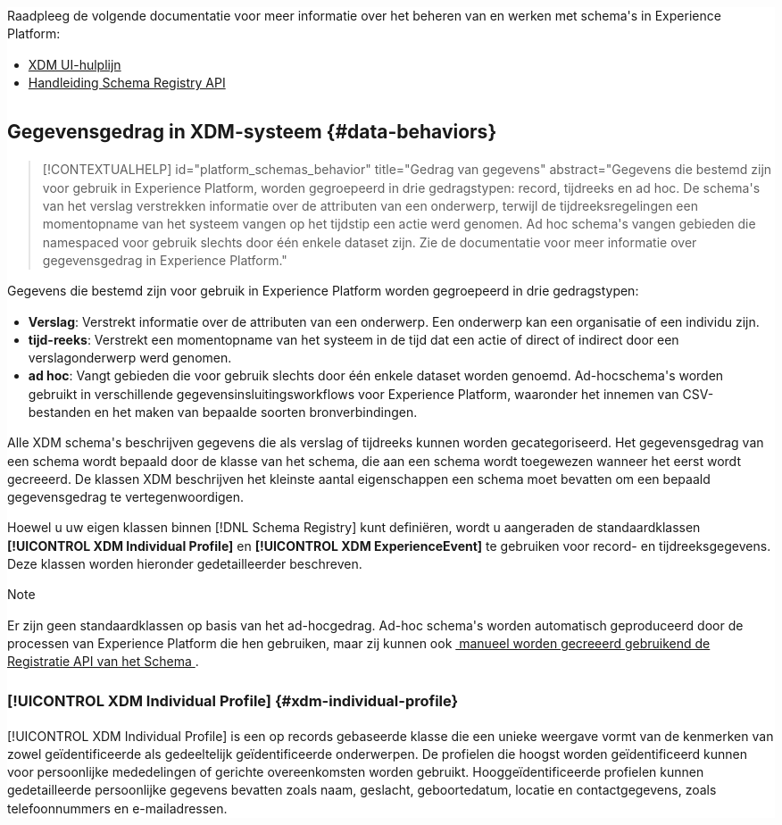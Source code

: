 Raadpleeg de volgende documentatie voor meer informatie over het beheren van en werken met schema&#39;s in Experience Platform:

* [XDM UI-hulplijn](./ui/overview.md)
* [Handleiding Schema Registry API](./api/overview.md)

## Gegevensgedrag in XDM-systeem {#data-behaviors}

>[!CONTEXTUALHELP]
>id="platform_schemas_behavior"
>title="Gedrag van gegevens"
>abstract="Gegevens die bestemd zijn voor gebruik in Experience Platform, worden gegroepeerd in drie gedragstypen: record, tijdreeks en ad hoc. De schema&#39;s van het verslag verstrekken informatie over de attributen van een onderwerp, terwijl de tijdreeksregelingen een momentopname van het systeem vangen op het tijdstip een actie werd genomen. Ad hoc schema&#39;s vangen gebieden die namespaced voor gebruik slechts door één enkele dataset zijn. Zie de documentatie voor meer informatie over gegevensgedrag in Experience Platform."

Gegevens die bestemd zijn voor gebruik in Experience Platform worden gegroepeerd in drie gedragstypen:

* **Verslag**: Verstrekt informatie over de attributen van een onderwerp. Een onderwerp kan een organisatie of een individu zijn.
* **tijd-reeks**: Verstrekt een momentopname van het systeem in de tijd dat een actie of direct of indirect door een verslagonderwerp werd genomen.
* **ad hoc**: Vangt gebieden die voor gebruik slechts door één enkele dataset worden genoemd. Ad-hocschema&#39;s worden gebruikt in verschillende gegevensinsluitingsworkflows voor Experience Platform, waaronder het innemen van CSV-bestanden en het maken van bepaalde soorten bronverbindingen.

Alle XDM schema&#39;s beschrijven gegevens die als verslag of tijdreeks kunnen worden gecategoriseerd. Het gegevensgedrag van een schema wordt bepaald door de klasse van het schema, die aan een schema wordt toegewezen wanneer het eerst wordt gecreeerd. De klassen XDM beschrijven het kleinste aantal eigenschappen een schema moet bevatten om een bepaald gegevensgedrag te vertegenwoordigen.

Hoewel u uw eigen klassen binnen [!DNL Schema Registry] kunt definiëren, wordt u aangeraden de standaardklassen **[!UICONTROL XDM Individual Profile]** en **[!UICONTROL XDM ExperienceEvent]** te gebruiken voor record- en tijdreeksgegevens. Deze klassen worden hieronder gedetailleerder beschreven.

>[!NOTE]
>
>Er zijn geen standaardklassen op basis van het ad-hocgedrag. Ad-hoc schema&#39;s worden automatisch geproduceerd door de processen van Experience Platform die hen gebruiken, maar zij kunnen ook [&#x200B; manueel worden gecreeerd gebruikend de Registratie API van het Schema &#x200B;](./tutorials/ad-hoc.md).

### [!UICONTROL XDM Individual Profile] {#xdm-individual-profile}

[!UICONTROL XDM Individual Profile] is een op records gebaseerde klasse die een unieke weergave vormt van de kenmerken van zowel geïdentificeerde als gedeeltelijk geïdentificeerde onderwerpen. De profielen die hoogst worden geïdentificeerd kunnen voor persoonlijke mededelingen of gerichte overeenkomsten worden gebruikt. Hooggeïdentificeerde profielen kunnen gedetailleerde persoonlijke gegevens bevatten zoals naam, geslacht, geboortedatum, locatie en contactgegevens, zoals telefoonnummers en e-mailadressen.
